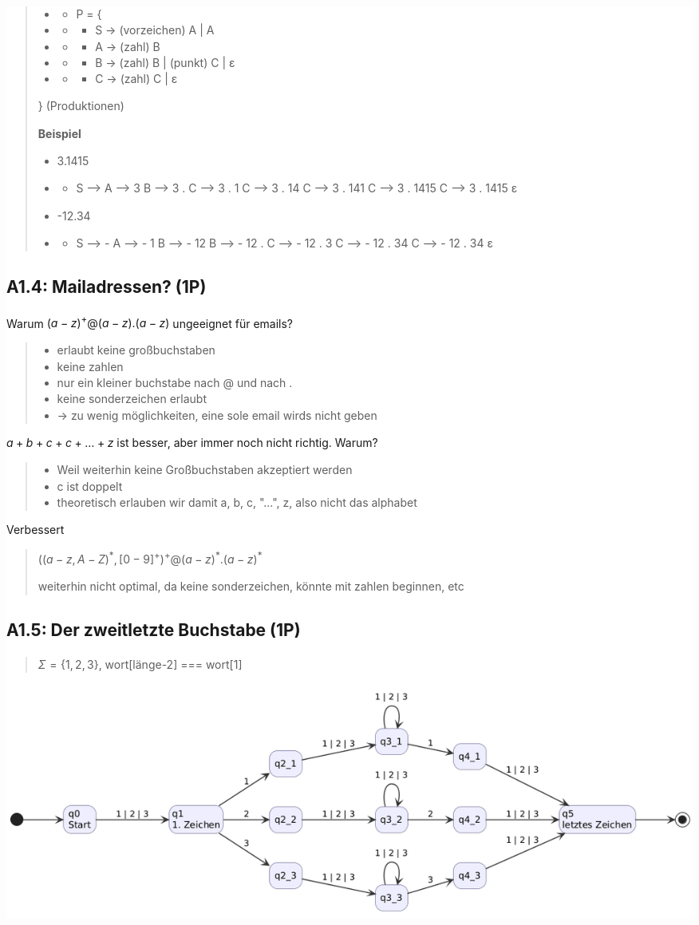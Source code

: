 > * * P = { 
> * * * S -> (vorzeichen) A | A
> * * * A -> (zahl) B
> * * * B -> (zahl) B | (punkt) C  | ε
> * * * C -> (zahl) C | ε
>
> } (Produktionen)
>
> **Beispiel**
> 
> * 3.1415
>
> * * S --> A --> 3 B --> 3 . C --> 3 . 1 C --> 3 . 14 C --> 3 . 141 C --> 3 . 1415 C --> 3 . 1415 ε
>
> * -12.34
>
> * * S --> - A --> - 1 B --> - 12 B --> - 12 . C --> - 12 . 3 C --> - 12 . 34 C --> - 12 . 34 ε
> 

## A1.4: Mailadressen? (1P)

Warum $`(a-z)^+@(a-z).(a-z)`$ ungeeignet für emails?
> * erlaubt keine großbuchstaben
> * keine zahlen
> * nur ein kleiner buchstabe nach @ und nach .
> * keine sonderzeichen erlaubt
> * -> zu wenig möglichkeiten, eine sole email wirds nicht geben


$`a + b + c + c + \ldots + z`$ ist besser, aber immer noch nicht
richtig. Warum?

> * Weil weiterhin keine Großbuchstaben akzeptiert werden
> * c ist doppelt
> * theoretisch erlauben wir damit  a, b, c, "...", z, also nicht das alphabet

Verbessert
> $((a-z, A-Z)^*, [0-9]^+)^+@(a-z)^*.(a-z)^*$ 
>
> weiterhin nicht optimal, da keine sonderzeichen, könnte mit zahlen beginnen, etc

## A1.5: Der zweitletzte Buchstabe (1P)

> $`\Sigma = \lbrace 1,2,3 \rbrace`$, wort[länge-2] === wort[1]

![123dfa](bilder/b01/b01_DFA_123.png)

